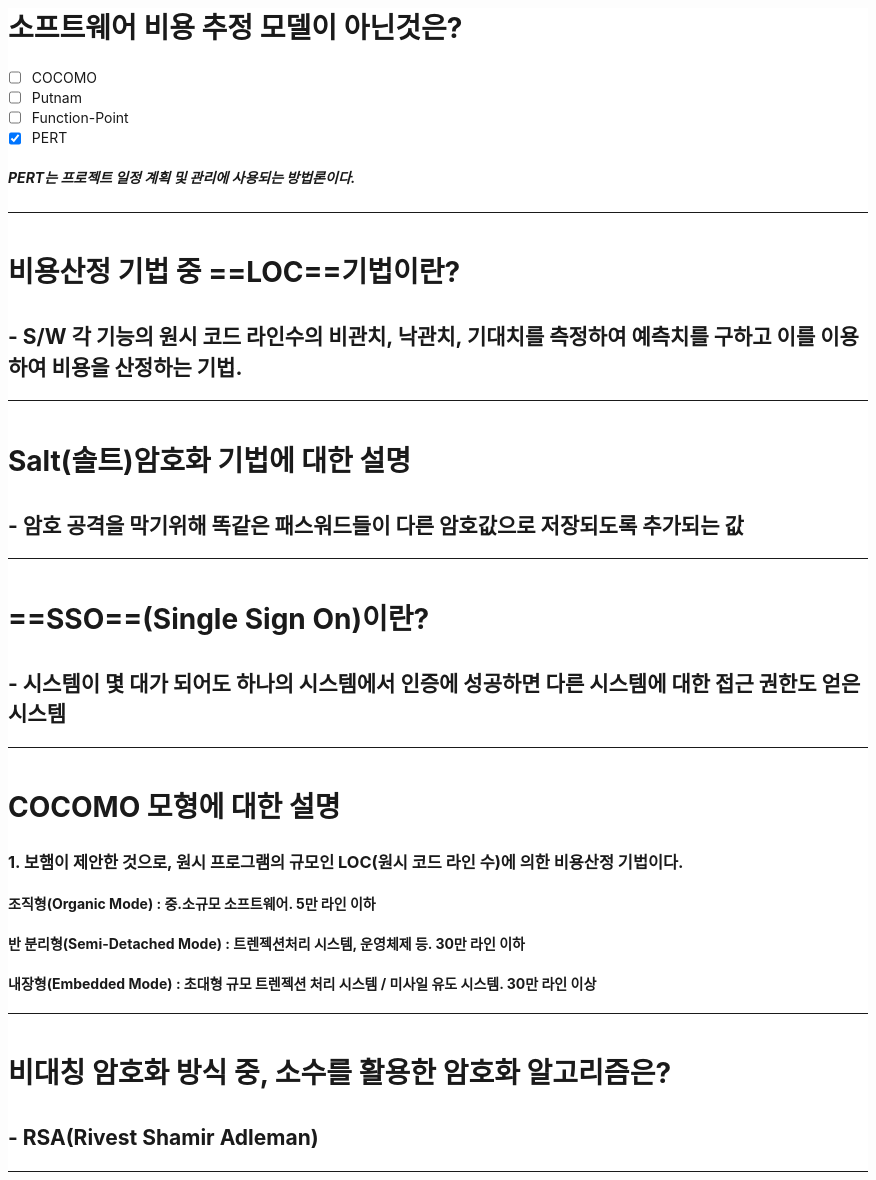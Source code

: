 
# 소프트웨어 비용 추정 모델이 아닌것은?

- [ ] COCOMO
- [ ] Putnam
- [ ] Function-Point
- [x] PERT
##### PERT는 프로젝트 일정 계획 및 관리에 사용되는 방법론이다.

---

# 비용산정 기법 중 ==LOC==기법이란?
## - S/W 각 기능의 원시 코드 라인수의 비관치, 낙관치, 기대치를 측정하여 예측치를 구하고 이를 이용하여 비용을 산정하는 기법.

---

# Salt(솔트)암호화 기법에 대한 설명
## - 암호 공격을 막기위해 똑같은 패스워드들이 다른 암호값으로 저장되도록 추가되는 값

---

# ==SSO==(Single Sign On)이란?
## - 시스템이 몇 대가 되어도 하나의 시스템에서 인증에 성공하면 다른 시스템에 대한 접근 권한도 얻은 시스템

---

# COCOMO 모형에 대한 설명

### 1. 보햄이 제안한 것으로, 원시 프로그램의 규모인 LOC(원시 코드 라인 수)에 의한 비용산정 기법이다.

#### 조직형(Organic Mode) : 중.소규모 소프트웨어. 5만 라인 이하
#### 반 분리형(Semi-Detached Mode) : 트렌젝션처리 시스템, 운영체제 등. 30만 라인 이하
#### 내장형(Embedded Mode) : 초대형 규모 트렌젝션 처리 시스템 / 미사일 유도 시스템. 30만 라인 이상

---

# 비대칭 암호화 방식 중, 소수를 활용한 암호화 알고리즘은?
## - RSA(Rivest Shamir Adleman)

---
